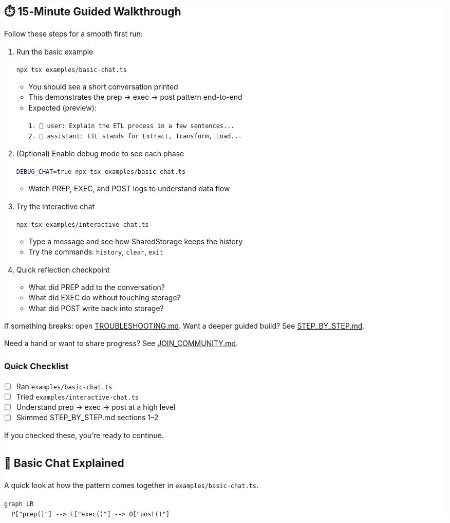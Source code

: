 <a id="15-minute-guided-walkthrough"></a>
## ⏱️ 15‑Minute Guided Walkthrough

Follow these steps for a smooth first run:

1. Run the basic example
   ```bash
   npx tsx examples/basic-chat.ts
   ```
   - You should see a short conversation printed
   - This demonstrates the prep → exec → post pattern end-to-end
   - Expected (preview):
     ```
     1. 👤 user: Explain the ETL process in a few sentences...
     2. 🤖 assistant: ETL stands for Extract, Transform, Load...
     ```

2. (Optional) Enable debug mode to see each phase
   ```bash
   DEBUG_CHAT=true npx tsx examples/basic-chat.ts
   ```
   - Watch PREP, EXEC, and POST logs to understand data flow

3. Try the interactive chat
   ```bash
   npx tsx examples/interactive-chat.ts
   ```
   - Type a message and see how SharedStorage keeps the history
   - Try the commands: `history`, `clear`, `exit`

4. Quick reflection checkpoint
   - What did PREP add to the conversation?
   - What did EXEC do without touching storage?
   - What did POST write back into storage?

If something breaks: open [TROUBLESHOOTING.md](./TROUBLESHOOTING.md). Want a deeper guided build? See [STEP_BY_STEP.md](./STEP_BY_STEP.md).

Need a hand or want to share progress? See [JOIN_COMMUNITY.md](../JOIN_COMMUNITY.md).

### Quick Checklist

- [ ] Ran `examples/basic-chat.ts`
- [ ] Tried `examples/interactive-chat.ts`
- [ ] Understand prep → exec → post at a high level
- [ ] Skimmed STEP_BY_STEP.md sections 1–2

If you checked these, you’re ready to continue.

<a id="basic-chat-explained"></a>
## 🧩 Basic Chat Explained

A quick look at how the pattern comes together in `examples/basic-chat.ts`.

```mermaid
graph LR
  P["prep()"] --> E["exec()"] --> O["post()"]
```

